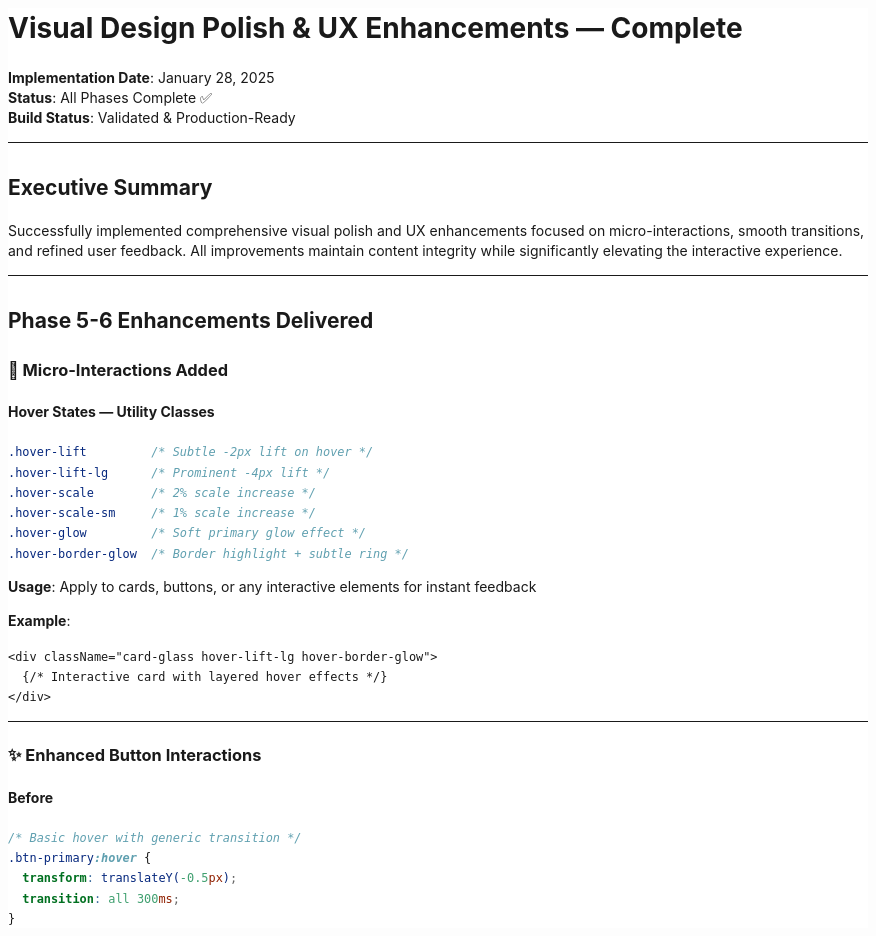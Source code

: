 # Visual Design Polish & UX Enhancements — Complete

**Implementation Date**: January 28, 2025  
**Status**: All Phases Complete ✅  
**Build Status**: Validated & Production-Ready

---

## Executive Summary

Successfully implemented comprehensive visual polish and UX enhancements focused on micro-interactions, smooth transitions, and refined user feedback. All improvements maintain content integrity while significantly elevating the interactive experience.

---

## Phase 5-6 Enhancements Delivered

### 🎨 Micro-Interactions Added

#### Hover States — Utility Classes

```css
.hover-lift         /* Subtle -2px lift on hover */
.hover-lift-lg      /* Prominent -4px lift */
.hover-scale        /* 2% scale increase */
.hover-scale-sm     /* 1% scale increase */
.hover-glow         /* Soft primary glow effect */
.hover-border-glow  /* Border highlight + subtle ring */
```

**Usage**: Apply to cards, buttons, or any interactive elements for instant feedback

**Example**:

```tsx
<div className="card-glass hover-lift-lg hover-border-glow">
  {/* Interactive card with layered hover effects */}
</div>
```

---

### ✨ Enhanced Button Interactions

#### Before

```css
/* Basic hover with generic transition */
.btn-primary:hover {
  transform: translateY(-0.5px);
  transition: all 300ms;
}
```
